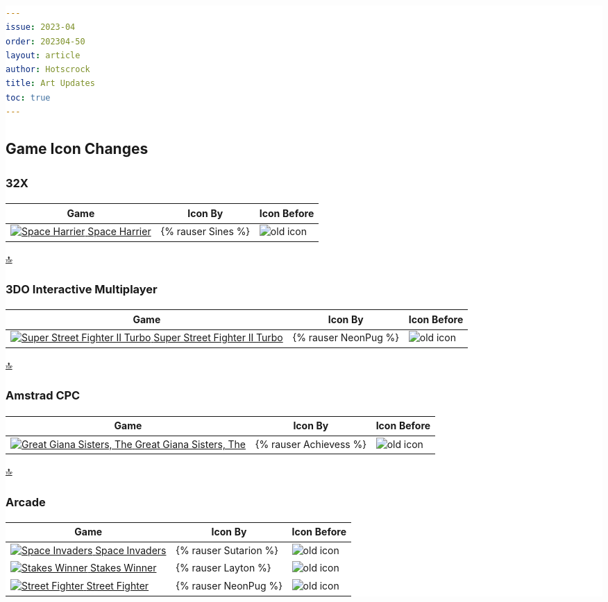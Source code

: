 ```yaml
---
issue: 2023-04
order: 202304-50
layout: article
author: Hotscrock
title: Art Updates
toc: true
---
```


## Game Icon Changes

### 32X


| Game                                                                                                                                                                                                                                     | Icon By            | Icon Before                                                                                 |
| ---------------------------------------------------------------------------------------------------------------------------------------------------------------------------------------------------------------------------------------- | ------------------ | ------------------------------------------------------------------------------------------- |
| <a class="gameicon-link" href="https://retroachievements.org/game/10565" target="_blank" rel="noopener"> <img class="gameicon" src="https://retroachievements.org/Images/069324.png" alt="Space Harrier"> <span>Space Harrier</span></a> | {% rauser Sines %} | <img class="gameicon" src="https://retroachievements.org/Images/069055.png" alt="old icon"> |

<a href="#toc">:top:</a>


### 3DO Interactive Multiplayer


| Game                                                                                                                                                                                                                                                                     | Icon By              | Icon Before                                                                                 |
| ------------------------------------------------------------------------------------------------------------------------------------------------------------------------------------------------------------------------------------------------------------------------ | -------------------- | ------------------------------------------------------------------------------------------- |
| <a class="gameicon-link" href="https://retroachievements.org/game/16528" target="_blank" rel="noopener"> <img class="gameicon" src="https://retroachievements.org/Images/070133.png" alt="Super Street Fighter II Turbo"> <span>Super Street Fighter II Turbo</span></a> | {% rauser NeonPug %} | <img class="gameicon" src="https://retroachievements.org/Images/036285.png" alt="old icon"> |

<a href="#toc">:top:</a>


### Amstrad CPC


| Game                                                                                                                                                                                                                                                           | Icon By                | Icon Before                                                                                 |
| -------------------------------------------------------------------------------------------------------------------------------------------------------------------------------------------------------------------------------------------------------------- | ---------------------- | ------------------------------------------------------------------------------------------- |
| <a class="gameicon-link" href="https://retroachievements.org/game/10810" target="_blank" rel="noopener"> <img class="gameicon" src="https://retroachievements.org/Images/069330.png" alt="Great Giana Sisters, The"> <span>Great Giana Sisters, The</span></a> | {% rauser Achievess %} | <img class="gameicon" src="https://retroachievements.org/Images/054717.png" alt="old icon"> |

<a href="#toc">:top:</a>


### Arcade


| Game                                                                                                                                                                                                                                       | Icon By               | Icon Before                                                                                 |
| ------------------------------------------------------------------------------------------------------------------------------------------------------------------------------------------------------------------------------------------ | --------------------- | ------------------------------------------------------------------------------------------- |
| <a class="gameicon-link" href="https://retroachievements.org/game/12526" target="_blank" rel="noopener"> <img class="gameicon" src="https://retroachievements.org/Images/069896.png" alt="Space Invaders"> <span>Space Invaders</span></a> | {% rauser Sutarion %} | <img class="gameicon" src="https://retroachievements.org/Images/069778.png" alt="old icon"> |
| <a class="gameicon-link" href="https://retroachievements.org/game/13812" target="_blank" rel="noopener"> <img class="gameicon" src="https://retroachievements.org/Images/070468.png" alt="Stakes Winner"> <span>Stakes Winner</span></a>   | {% rauser Layton %}   | <img class="gameicon" src="https://retroachievements.org/Images/036499.png" alt="old icon"> |
| <a class="gameicon-link" href="https://retroachievements.org/game/12261" target="_blank" rel="noopener"> <img class="gameicon" src="https://retroachievements.org/Images/070391.png" alt="Street Fighter"> <span>Street Fighter</span></a> | {% rauser NeonPug %}  | <img class="gameicon" src="https://retroachievements.org/Images/049572.png" alt="old icon"> |
